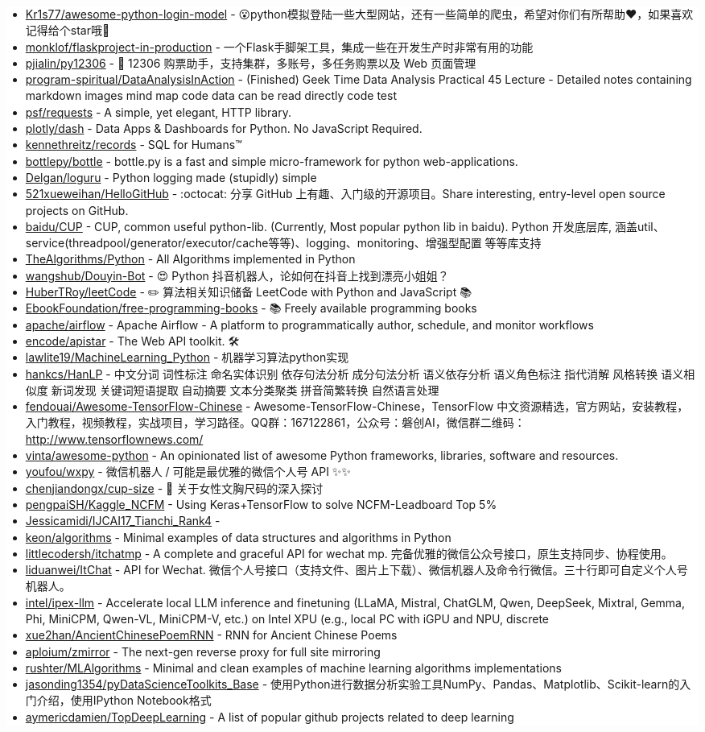- [Kr1s77/awesome-python-login-model](https://github.com/Kr1s77/awesome-python-login-model) - 😮python模拟登陆一些大型网站，还有一些简单的爬虫，希望对你们有所帮助❤️，如果喜欢记得给个star哦🌟
- [monklof/flaskproject-in-production](https://github.com/monklof/flaskproject-in-production) - 一个Flask手脚架工具，集成一些在开发生产时非常有用的功能
- [pjialin/py12306](https://github.com/pjialin/py12306) - 🚂 12306 购票助手，支持集群，多账号，多任务购票以及 Web 页面管理
- [program-spiritual/DataAnalysisInAction](https://github.com/program-spiritual/DataAnalysisInAction) - (Finished) Geek Time Data Analysis Practical 45 Lecture - Detailed notes containing markdown images mind map code data can be read directly code test
- [psf/requests](https://github.com/psf/requests) - A simple, yet elegant, HTTP library.
- [plotly/dash](https://github.com/plotly/dash) - Data Apps & Dashboards for Python. No JavaScript Required.
- [kennethreitz/records](https://github.com/kennethreitz/records) - SQL for Humans™
- [bottlepy/bottle](https://github.com/bottlepy/bottle) - bottle.py is a fast and simple micro-framework for python web-applications.
- [Delgan/loguru](https://github.com/Delgan/loguru) - Python logging made (stupidly) simple
- [521xueweihan/HelloGitHub](https://github.com/521xueweihan/HelloGitHub) - :octocat: 分享 GitHub 上有趣、入门级的开源项目。Share interesting, entry-level open source projects on GitHub.
- [baidu/CUP](https://github.com/baidu/CUP) - CUP, common useful python-lib.  (Currently, Most popular python lib in baidu).  Python 开发底层库, 涵盖util、service(threadpool/generator/executor/cache等等)、logging、monitoring、增强型配置 等等库支持
- [TheAlgorithms/Python](https://github.com/TheAlgorithms/Python) - All Algorithms implemented in Python
- [wangshub/Douyin-Bot](https://github.com/wangshub/Douyin-Bot) - 😍 Python 抖音机器人，论如何在抖音上找到漂亮小姐姐？
- [HuberTRoy/leetCode](https://github.com/HuberTRoy/leetCode) - :pencil2: 算法相关知识储备 LeetCode with Python and JavaScript :books:
- [EbookFoundation/free-programming-books](https://github.com/EbookFoundation/free-programming-books) - :books: Freely available programming books
- [apache/airflow](https://github.com/apache/airflow) - Apache Airflow - A platform to programmatically author, schedule, and monitor workflows
- [encode/apistar](https://github.com/encode/apistar) - The Web API toolkit. 🛠
- [lawlite19/MachineLearning_Python](https://github.com/lawlite19/MachineLearning_Python) - 机器学习算法python实现
- [hankcs/HanLP](https://github.com/hankcs/HanLP) - 中文分词 词性标注 命名实体识别 依存句法分析 成分句法分析 语义依存分析 语义角色标注 指代消解 风格转换 语义相似度 新词发现 关键词短语提取 自动摘要 文本分类聚类 拼音简繁转换 自然语言处理
- [fendouai/Awesome-TensorFlow-Chinese](https://github.com/fendouai/Awesome-TensorFlow-Chinese) - Awesome-TensorFlow-Chinese，TensorFlow 中文资源精选，官方网站，安装教程，入门教程，视频教程，实战项目，学习路径。QQ群：167122861，公众号：磐创AI，微信群二维码：http://www.tensorflownews.com/
- [vinta/awesome-python](https://github.com/vinta/awesome-python) - An opinionated list of awesome Python frameworks, libraries, software and resources.
- [youfou/wxpy](https://github.com/youfou/wxpy) - 微信机器人 / 可能是最优雅的微信个人号 API ✨✨
- [chenjiandongx/cup-size](https://github.com/chenjiandongx/cup-size) - 👀 关于女性文胸尺码的深入探讨
- [pengpaiSH/Kaggle_NCFM](https://github.com/pengpaiSH/Kaggle_NCFM) - Using Keras+TensorFlow to solve NCFM-Leadboard Top 5%
- [Jessicamidi/IJCAI17_Tianchi_Rank4](https://github.com/Jessicamidi/IJCAI17_Tianchi_Rank4) - 
- [keon/algorithms](https://github.com/keon/algorithms) - Minimal examples of data structures and algorithms in Python
- [littlecodersh/itchatmp](https://github.com/littlecodersh/itchatmp) - A complete and graceful API for wechat mp. 完备优雅的微信公众号接口，原生支持同步、协程使用。
- [liduanwei/ItChat](https://github.com/liduanwei/ItChat) - API for Wechat. 微信个人号接口（支持文件、图片上下载）、微信机器人及命令行微信。三十行即可自定义个人号机器人。
- [intel/ipex-llm](https://github.com/intel/ipex-llm) - Accelerate local LLM inference and finetuning (LLaMA, Mistral, ChatGLM, Qwen, DeepSeek, Mixtral, Gemma, Phi, MiniCPM, Qwen-VL, MiniCPM-V, etc.) on Intel XPU (e.g., local PC with iGPU and NPU, discrete
- [xue2han/AncientChinesePoemRNN](https://github.com/xue2han/AncientChinesePoemRNN) - RNN for Ancient Chinese Poems
- [aploium/zmirror](https://github.com/aploium/zmirror) - The next-gen reverse proxy for full site mirroring
- [rushter/MLAlgorithms](https://github.com/rushter/MLAlgorithms) - Minimal and clean examples of machine learning algorithms implementations
- [jasonding1354/pyDataScienceToolkits_Base](https://github.com/jasonding1354/pyDataScienceToolkits_Base) - 使用Python进行数据分析实验工具NumPy、Pandas、Matplotlib、Scikit-learn的入门介绍，使用IPython Notebook格式
- [aymericdamien/TopDeepLearning](https://github.com/aymericdamien/TopDeepLearning) - A list of popular github projects related to deep learning